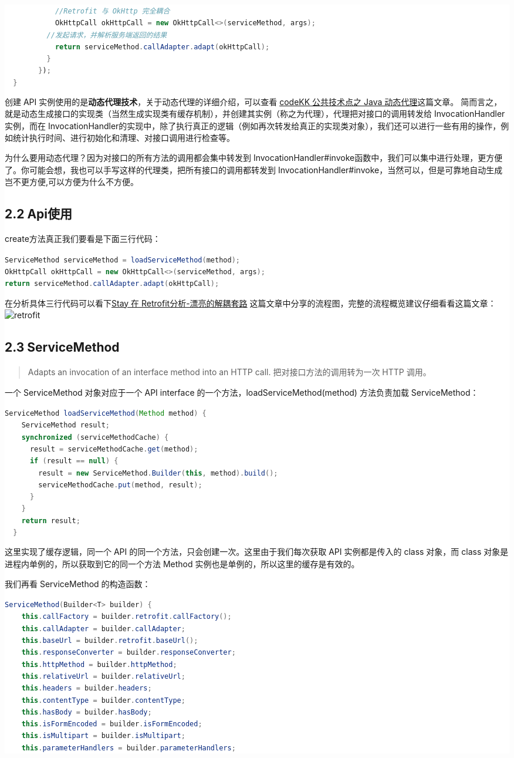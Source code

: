 ``` java
            //Retrofit 与 OkHttp 完全耦合
            OkHttpCall okHttpCall = new OkHttpCall<>(serviceMethod, args);
          //发起请求，并解析服务端返回的结果
            return serviceMethod.callAdapter.adapt(okHttpCall);
          }
        });
  }
```
创建 API 实例使用的是**动态代理技术**，关于动态代理的详细介绍，可以查看 [codeKK 公共技术点之 Java 动态代理](http://a.codekk.com/detail/Android/Caij/%E5%85%AC%E5%85%B1%E6%8A%80%E6%9C%AF%E7%82%B9%E4%B9%8B%20Java%20%E5%8A%A8%E6%80%81%E4%BB%A3%E7%90%86)这篇文章。
简而言之，就是动态生成接口的实现类（当然生成实现类有缓存机制），并创建其实例（称之为代理），代理把对接口的调用转发给 InvocationHandler实例，而在 InvocationHandler的实现中，除了执行真正的逻辑（例如再次转发给真正的实现类对象），我们还可以进行一些有用的操作，例如统计执行时间、进行初始化和清理、对接口调用进行检查等。

为什么要用动态代理？因为对接口的所有方法的调用都会集中转发到 InvocationHandler#invoke函数中，我们可以集中进行处理，更方便了。你可能会想，我也可以手写这样的代理类，把所有接口的调用都转发到 InvocationHandler#invoke，当然可以，但是可靠地自动生成岂不更方便,可以方便为什么不方便。

## 2.2 Api使用
create方法真正我们要看是下面三行代码：
``` java
ServiceMethod serviceMethod = loadServiceMethod(method);
OkHttpCall okHttpCall = new OkHttpCall<>(serviceMethod, args);
return serviceMethod.callAdapter.adapt(okHttpCall);
```
在分析具体三行代码可以看下[Stay 在 Retrofit分析-漂亮的解耦套路](http://www.jianshu.com/p/45cb536be2f4) 这篇文章中分享的流程图，完整的流程概览建议仔细看看这篇文章：
![retrofit](http://upload-images.jianshu.io/upload_images/1177171-8ba68b3bea4fc57e.png?imageMogr2/auto-orient/strip%7CimageView2/2/w/1240)
## 2.3 ServiceMethod<T>
> Adapts an invocation of an interface method into an HTTP call. 
把对接口方法的调用转为一次 HTTP 调用。

一个 ServiceMethod 对象对应于一个 API interface 的一个方法，loadServiceMethod(method) 方法负责加载 ServiceMethod：
``` java
ServiceMethod loadServiceMethod(Method method) {
    ServiceMethod result;
    synchronized (serviceMethodCache) {
      result = serviceMethodCache.get(method);
      if (result == null) {
        result = new ServiceMethod.Builder(this, method).build();
        serviceMethodCache.put(method, result);
      }
    }
    return result;
  }
```
这里实现了缓存逻辑，同一个 API 的同一个方法，只会创建一次。这里由于我们每次获取 API 实例都是传入的 class 对象，而 class 对象是进程内单例的，所以获取到它的同一个方法 Method 实例也是单例的，所以这里的缓存是有效的。

我们再看 ServiceMethod 的构造函数：
``` java
ServiceMethod(Builder<T> builder) {
    this.callFactory = builder.retrofit.callFactory();
    this.callAdapter = builder.callAdapter;
    this.baseUrl = builder.retrofit.baseUrl();
    this.responseConverter = builder.responseConverter;
    this.httpMethod = builder.httpMethod;
    this.relativeUrl = builder.relativeUrl;
    this.headers = builder.headers;
    this.contentType = builder.contentType;
    this.hasBody = builder.hasBody;
    this.isFormEncoded = builder.isFormEncoded;
    this.isMultipart = builder.isMultipart;
    this.parameterHandlers = builder.parameterHandlers;
```